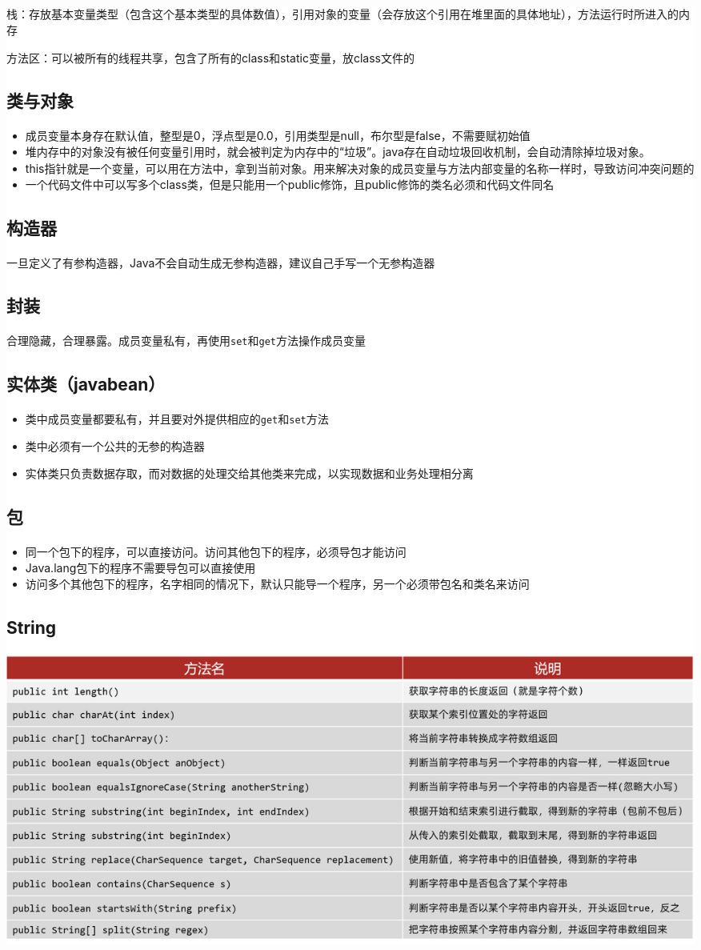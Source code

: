 栈：存放基本变量类型（包含这个基本类型的具体数值），引用对象的变量（会存放这个引用在堆里面的具体地址），方法运行时所进入的内存

方法区：可以被所有的线程共享，包含了所有的class和static变量，放class文件的

## 类与对象

- 成员变量本身存在默认值，整型是0，浮点型是0.0，引用类型是null，布尔型是false，不需要赋初始值
- 堆内存中的对象没有被任何变量引用时，就会被判定为内存中的“垃圾”。java存在自动垃圾回收机制，会自动清除掉垃圾对象。
- this指针就是一个变量，可以用在方法中，拿到当前对象。用来解决对象的成员变量与方法内部变量的名称一样时，导致访问冲突问题的
- 一个代码文件中可以写多个class类，但是只能用一个public修饰，且public修饰的类名必须和代码文件同名

## 构造器

一旦定义了有参构造器，Java不会自动生成无参构造器，建议自己手写一个无参构造器

## 封装

合理隐藏，合理暴露。成员变量私有，再使用`set`和`get`方法操作成员变量

## 实体类（javabean）

- 类中成员变量都要私有，并且要对外提供相应的`get`和`set`方法

- 类中必须有一个公共的无参的构造器

- 实体类只负责数据存取，而对数据的处理交给其他类来完成，以实现数据和业务处理相分离


## 包

- 同一个包下的程序，可以直接访问。访问其他包下的程序，必须导包才能访问
- Java.lang包下的程序不需要导包可以直接使用
- 访问多个其他包下的程序，名字相同的情况下，默认只能导一个程序，另一个必须带包名和类名来访问

## String

![1662609378727](JavaSEimages\1662609378727.png)
